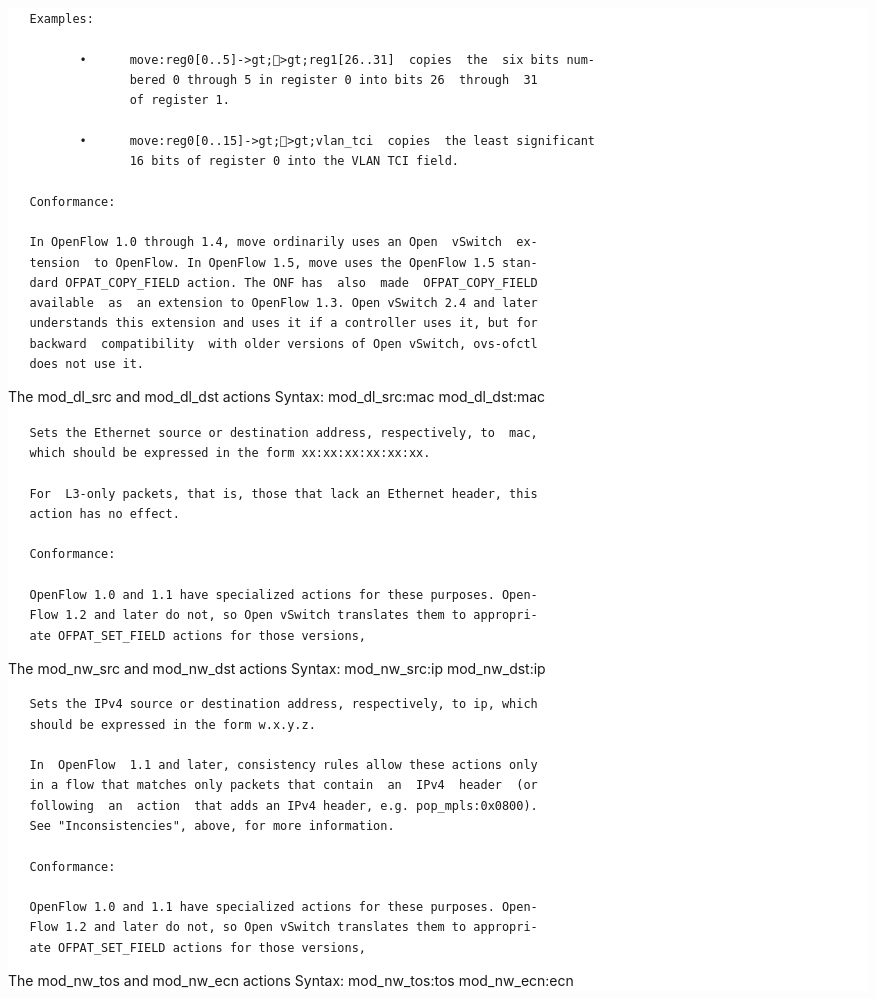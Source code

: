       Examples:

              •      move:reg0[0..5]->gt;>gt;reg1[26..31]  copies  the  six bits num‐
                     bered 0 through 5 in register 0 into bits 26  through  31
                     of register 1.

              •      move:reg0[0..15]->gt;>gt;vlan_tci  copies  the least significant
                     16 bits of register 0 into the VLAN TCI field.

       Conformance:

       In OpenFlow 1.0 through 1.4, move ordinarily uses an Open  vSwitch  ex‐
       tension  to OpenFlow. In OpenFlow 1.5, move uses the OpenFlow 1.5 stan‐
       dard OFPAT_COPY_FIELD action. The ONF has  also  made  OFPAT_COPY_FIELD
       available  as  an extension to OpenFlow 1.3. Open vSwitch 2.4 and later
       understands this extension and uses it if a controller uses it, but for
       backward  compatibility  with older versions of Open vSwitch, ovs-ofctl
       does not use it.

   The mod_dl_src and mod_dl_dst actions
       Syntax:
              mod_dl_src:mac
              mod_dl_dst:mac

       Sets the Ethernet source or destination address, respectively, to  mac,
       which should be expressed in the form xx:xx:xx:xx:xx:xx.

       For  L3-only packets, that is, those that lack an Ethernet header, this
       action has no effect.

       Conformance:

       OpenFlow 1.0 and 1.1 have specialized actions for these purposes. Open‐
       Flow 1.2 and later do not, so Open vSwitch translates them to appropri‐
       ate OFPAT_SET_FIELD actions for those versions,

   The mod_nw_src and mod_nw_dst actions
       Syntax:
              mod_nw_src:ip
              mod_nw_dst:ip

       Sets the IPv4 source or destination address, respectively, to ip, which
       should be expressed in the form w.x.y.z.

       In  OpenFlow  1.1 and later, consistency rules allow these actions only
       in a flow that matches only packets that contain  an  IPv4  header  (or
       following  an  action  that adds an IPv4 header, e.g. pop_mpls:0x0800).
       See "Inconsistencies", above, for more information.

       Conformance:

       OpenFlow 1.0 and 1.1 have specialized actions for these purposes. Open‐
       Flow 1.2 and later do not, so Open vSwitch translates them to appropri‐
       ate OFPAT_SET_FIELD actions for those versions,

   The mod_nw_tos and mod_nw_ecn actions
       Syntax:
              mod_nw_tos:tos
              mod_nw_ecn:ecn
